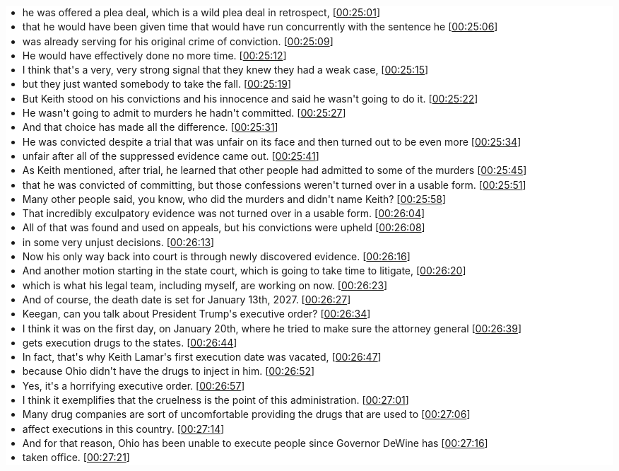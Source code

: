 *  he was offered a plea deal, which is a wild plea deal in retrospect, [[00:25:01](https://www.youtube.com/watch?v=E3Rp-MKjtgk&t=1501.74s)]
*  that he would have been given time that would have run concurrently with the sentence he [[00:25:06](https://www.youtube.com/watch?v=E3Rp-MKjtgk&t=1506.46s)]
*  was already serving for his original crime of conviction. [[00:25:09](https://www.youtube.com/watch?v=E3Rp-MKjtgk&t=1509.9s)]
*  He would have effectively done no more time. [[00:25:12](https://www.youtube.com/watch?v=E3Rp-MKjtgk&t=1512.8600000000001s)]
*  I think that's a very, very strong signal that they knew they had a weak case, [[00:25:15](https://www.youtube.com/watch?v=E3Rp-MKjtgk&t=1515.02s)]
*  but they just wanted somebody to take the fall. [[00:25:19](https://www.youtube.com/watch?v=E3Rp-MKjtgk&t=1519.3400000000001s)]
*  But Keith stood on his convictions and his innocence and said he wasn't going to do it. [[00:25:22](https://www.youtube.com/watch?v=E3Rp-MKjtgk&t=1522.06s)]
*  He wasn't going to admit to murders he hadn't committed. [[00:25:27](https://www.youtube.com/watch?v=E3Rp-MKjtgk&t=1527.58s)]
*  And that choice has made all the difference. [[00:25:31](https://www.youtube.com/watch?v=E3Rp-MKjtgk&t=1531.5s)]
*  He was convicted despite a trial that was unfair on its face and then turned out to be even more [[00:25:34](https://www.youtube.com/watch?v=E3Rp-MKjtgk&t=1534.78s)]
*  unfair after all of the suppressed evidence came out. [[00:25:41](https://www.youtube.com/watch?v=E3Rp-MKjtgk&t=1541.26s)]
*  As Keith mentioned, after trial, he learned that other people had admitted to some of the murders [[00:25:45](https://www.youtube.com/watch?v=E3Rp-MKjtgk&t=1545.02s)]
*  that he was convicted of committing, but those confessions weren't turned over in a usable form. [[00:25:51](https://www.youtube.com/watch?v=E3Rp-MKjtgk&t=1551.82s)]
*  Many other people said, you know, who did the murders and didn't name Keith? [[00:25:58](https://www.youtube.com/watch?v=E3Rp-MKjtgk&t=1558.3s)]
*  That incredibly exculpatory evidence was not turned over in a usable form. [[00:26:04](https://www.youtube.com/watch?v=E3Rp-MKjtgk&t=1564.22s)]
*  All of that was found and used on appeals, but his convictions were upheld [[00:26:08](https://www.youtube.com/watch?v=E3Rp-MKjtgk&t=1568.62s)]
*  in some very unjust decisions. [[00:26:13](https://www.youtube.com/watch?v=E3Rp-MKjtgk&t=1573.8999999999999s)]
*  Now his only way back into court is through newly discovered evidence. [[00:26:16](https://www.youtube.com/watch?v=E3Rp-MKjtgk&t=1576.3s)]
*  And another motion starting in the state court, which is going to take time to litigate, [[00:26:20](https://www.youtube.com/watch?v=E3Rp-MKjtgk&t=1580.06s)]
*  which is what his legal team, including myself, are working on now. [[00:26:23](https://www.youtube.com/watch?v=E3Rp-MKjtgk&t=1583.8999999999999s)]
*  And of course, the death date is set for January 13th, 2027. [[00:26:27](https://www.youtube.com/watch?v=E3Rp-MKjtgk&t=1587.82s)]
*  Keegan, can you talk about President Trump's executive order? [[00:26:34](https://www.youtube.com/watch?v=E3Rp-MKjtgk&t=1594.06s)]
*  I think it was on the first day, on January 20th, where he tried to make sure the attorney general [[00:26:39](https://www.youtube.com/watch?v=E3Rp-MKjtgk&t=1599.02s)]
*  gets execution drugs to the states. [[00:26:44](https://www.youtube.com/watch?v=E3Rp-MKjtgk&t=1604.7s)]
*  In fact, that's why Keith Lamar's first execution date was vacated, [[00:26:47](https://www.youtube.com/watch?v=E3Rp-MKjtgk&t=1607.34s)]
*  because Ohio didn't have the drugs to inject in him. [[00:26:52](https://www.youtube.com/watch?v=E3Rp-MKjtgk&t=1612.94s)]
*  Yes, it's a horrifying executive order. [[00:26:57](https://www.youtube.com/watch?v=E3Rp-MKjtgk&t=1617.98s)]
*  I think it exemplifies that the cruelness is the point of this administration. [[00:27:01](https://www.youtube.com/watch?v=E3Rp-MKjtgk&t=1621.34s)]
*  Many drug companies are sort of uncomfortable providing the drugs that are used to [[00:27:06](https://www.youtube.com/watch?v=E3Rp-MKjtgk&t=1626.46s)]
*  affect executions in this country. [[00:27:14](https://www.youtube.com/watch?v=E3Rp-MKjtgk&t=1634.14s)]
*  And for that reason, Ohio has been unable to execute people since Governor DeWine has [[00:27:16](https://www.youtube.com/watch?v=E3Rp-MKjtgk&t=1636.54s)]
*  taken office. [[00:27:21](https://www.youtube.com/watch?v=E3Rp-MKjtgk&t=1641.18s)]